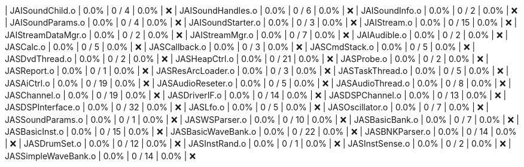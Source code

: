 | JAISoundChild.o | 0.0% | 0 / 4 | 0.0% | :x: 
| JAISoundHandles.o | 0.0% | 0 / 6 | 0.0% | :x: 
| JAISoundInfo.o | 0.0% | 0 / 2 | 0.0% | :x: 
| JAISoundParams.o | 0.0% | 0 / 4 | 0.0% | :x: 
| JAISoundStarter.o | 0.0% | 0 / 3 | 0.0% | :x: 
| JAIStream.o | 0.0% | 0 / 15 | 0.0% | :x: 
| JAIStreamDataMgr.o | 0.0% | 0 / 2 | 0.0% | :x: 
| JAIStreamMgr.o | 0.0% | 0 / 7 | 0.0% | :x: 
| JAIAudible.o | 0.0% | 0 / 2 | 0.0% | :x: 
| JASCalc.o | 0.0% | 0 / 5 | 0.0% | :x: 
| JASCallback.o | 0.0% | 0 / 3 | 0.0% | :x: 
| JASCmdStack.o | 0.0% | 0 / 5 | 0.0% | :x: 
| JASDvdThread.o | 0.0% | 0 / 2 | 0.0% | :x: 
| JASHeapCtrl.o | 0.0% | 0 / 21 | 0.0% | :x: 
| JASProbe.o | 0.0% | 0 / 2 | 0.0% | :x: 
| JASReport.o | 0.0% | 0 / 1 | 0.0% | :x: 
| JASResArcLoader.o | 0.0% | 0 / 3 | 0.0% | :x: 
| JASTaskThread.o | 0.0% | 0 / 5 | 0.0% | :x: 
| JASAiCtrl.o | 0.0% | 0 / 19 | 0.0% | :x: 
| JASAudioReseter.o | 0.0% | 0 / 5 | 0.0% | :x: 
| JASAudioThread.o | 0.0% | 0 / 8 | 0.0% | :x: 
| JASChannel.o | 0.0% | 0 / 19 | 0.0% | :x: 
| JASDriverIF.o | 0.0% | 0 / 14 | 0.0% | :x: 
| JASDSPChannel.o | 0.0% | 0 / 13 | 0.0% | :x: 
| JASDSPInterface.o | 0.0% | 0 / 32 | 0.0% | :x: 
| JASLfo.o | 0.0% | 0 / 5 | 0.0% | :x: 
| JASOscillator.o | 0.0% | 0 / 7 | 0.0% | :x: 
| JASSoundParams.o | 0.0% | 0 / 1 | 0.0% | :x: 
| JASWSParser.o | 0.0% | 0 / 10 | 0.0% | :x: 
| JASBasicBank.o | 0.0% | 0 / 7 | 0.0% | :x: 
| JASBasicInst.o | 0.0% | 0 / 15 | 0.0% | :x: 
| JASBasicWaveBank.o | 0.0% | 0 / 22 | 0.0% | :x: 
| JASBNKParser.o | 0.0% | 0 / 14 | 0.0% | :x: 
| JASDrumSet.o | 0.0% | 0 / 12 | 0.0% | :x: 
| JASInstRand.o | 0.0% | 0 / 1 | 0.0% | :x: 
| JASInstSense.o | 0.0% | 0 / 2 | 0.0% | :x: 
| JASSimpleWaveBank.o | 0.0% | 0 / 14 | 0.0% | :x: 